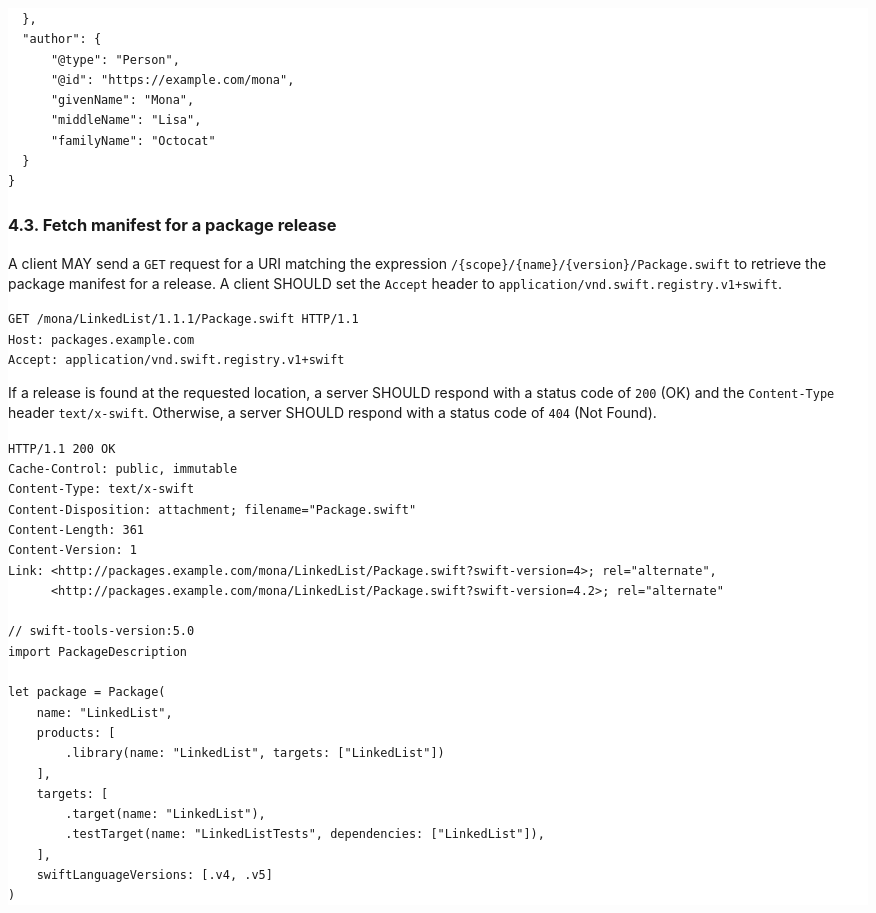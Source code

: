 ```jsonc
  },
  "author": {
      "@type": "Person",
      "@id": "https://example.com/mona",
      "givenName": "Mona",
      "middleName": "Lisa",
      "familyName": "Octocat"
  }
}
```

<a name="endpoint-3"></a>

### 4.3. Fetch manifest for a package release

A client MAY send a `GET` request for a URI matching the expression
`/{scope}/{name}/{version}/Package.swift`
to retrieve the package manifest for a release.
A client SHOULD set the `Accept` header to
`application/vnd.swift.registry.v1+swift`.

```http
GET /mona/LinkedList/1.1.1/Package.swift HTTP/1.1
Host: packages.example.com
Accept: application/vnd.swift.registry.v1+swift
```

If a release is found at the requested location,
a server SHOULD respond with a status code of `200` (OK)
and the `Content-Type` header `text/x-swift`.
Otherwise, a server SHOULD respond with a status code of `404` (Not Found).

```http
HTTP/1.1 200 OK
Cache-Control: public, immutable
Content-Type: text/x-swift
Content-Disposition: attachment; filename="Package.swift"
Content-Length: 361
Content-Version: 1
Link: <http://packages.example.com/mona/LinkedList/Package.swift?swift-version=4>; rel="alternate",
      <http://packages.example.com/mona/LinkedList/Package.swift?swift-version=4.2>; rel="alternate"

// swift-tools-version:5.0
import PackageDescription

let package = Package(
    name: "LinkedList",
    products: [
        .library(name: "LinkedList", targets: ["LinkedList"])
    ],
    targets: [
        .target(name: "LinkedList"),
        .testTarget(name: "LinkedListTests", dependencies: ["LinkedList"]),
    ],
    swiftLanguageVersions: [.v4, .v5]
)
```


[BCP 13]: https://tools.ietf.org/html/rfc6838 "Media Type Specifications and Registration Procedures"
[RFC 2119]: https://tools.ietf.org/html/rfc2119 "Key words for use in RFCs to Indicate Requirement Levels"
[RFC 3230]: https://tools.ietf.org/html/rfc5843 "Instance Digests in HTTP"
[RFC 3986]: https://tools.ietf.org/html/rfc3986 "Uniform Resource Identifier (URI): Generic Syntax"
[RFC 3987]: https://tools.ietf.org/html/rfc3987 "Internationalized Resource Identifiers (IRIs)"
[RFC 5234]: https://tools.ietf.org/html/rfc5234 "Augmented BNF for Syntax Specifications: ABNF"
[RFC 5843]: https://tools.ietf.org/html/rfc5843 "Additional Hash Algorithms for HTTP Instance Digests"
[RFC 6249]: https://tools.ietf.org/html/rfc6249 "Metalink/HTTP: Mirrors and Hashes"
[RFC 6570]: https://tools.ietf.org/html/rfc6570 "URI Template"
[RFC 6749]: https://tools.ietf.org/html/rfc6749 "The OAuth 2.0 Authorization Framework"
[RFC 7230]: https://tools.ietf.org/html/rfc7230 "Hypertext Transfer Protocol (HTTP/1.1): Message Syntax and Routing"
[RFC 7231]: https://tools.ietf.org/html/rfc7231 "Hypertext Transfer Protocol (HTTP/1.1): Semantics and Content"
[RFC 7233]: https://tools.ietf.org/html/rfc7233 "Hypertext Transfer Protocol (HTTP/1.1): Range Requests"
[RFC 7234]: https://tools.ietf.org/html/rfc7234 "Hypertext Transfer Protocol (HTTP/1.1): Caching"
[RFC 7807]: https://tools.ietf.org/html/rfc7807 "Problem Details for HTTP APIs"
[RFC 8288]: https://tools.ietf.org/html/rfc8288 "Web Linking"
[RFC 8446]: https://tools.ietf.org/html/rfc8446 "The Transport Layer Security (TLS) Protocol Version 1.3"
[UAX15]: http://www.unicode.org/reports/tr15/ "Unicode Technical Report #15: Unicode Normalization Forms"
[UAX18]: http://www.unicode.org/reports/tr18/ "Unicode Technical Report #18: Unicode Regular Expressions"
[UAX31]: http://www.unicode.org/reports/tr31/ "Unicode Technical Report #31: Unicode Identifier and Pattern Syntax"
[UAX36]: http://www.unicode.org/reports/tr36/ "Unicode Technical Report #36: Unicode Security Considerations"
[IANA Link Relations]: https://www.iana.org/assignments/link-relations/link-relations.xhtml
[JSON-LD]: https://w3c.github.io/json-ld-syntax/ "JSON-LD 1.1: A JSON-based Serialization for Linked Data"
[SemVer]: https://semver.org/ "Semantic Versioning"
[Schema.org]: https://schema.org/
[SoftwareSourceCode]: https://schema.org/SoftwareSourceCode
[DUST]: https://doi.org/10.1145/1462148.1462151 "Bar-Yossef, Ziv, et al. Do Not Crawl in the DUST: Different URLs with Similar Text. Association for Computing Machinery, 17 Jan. 2009. January 2009"
[OAS]: https://swagger.io/specification/ "OpenAPI Specification"
[GitHub / Swift Package Management Service]: https://forums.swift.org/t/github-swift-package-management-service/30406
[RubyGems]: https://rubygems.org "RubyGems: The Ruby community’s gem hosting service"
[PyPI]: https://pypi.org "PyPI: The Python Package Index"
[npm]: https://www.npmjs.com "The npm Registry"
[crates.io]: https://crates.io "crates.io: The Rust community’s crate registry"
[CocoaPods]: https://cocoapods.org "A dependency manager for Swift and Objective-C Cocoa projects"
[thundering herd effect]: https://en.wikipedia.org/wiki/Thundering_herd_problem "Thundering herd problem"
[offline cache]: https://yarnpkg.com/features/offline-cache "Offline Cache | Yarn - Package Manager"
[XCFramework]: https://developer.apple.com/videos/play/wwdc2019/416/ "WWDC 2019 Session 416: Binary Frameworks in Swift"
[SE-0272]: https://github.com/apple/swift-evolution/blob/master/proposals/0272-swiftpm-binary-dependencies.md "Package Manager Binary Dependencies"